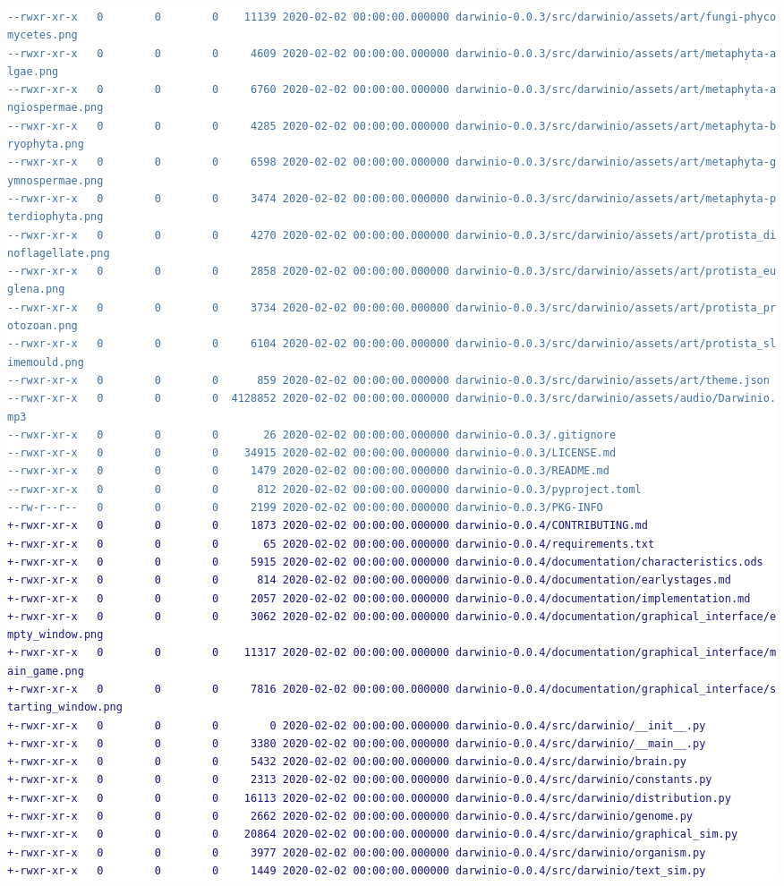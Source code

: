 ```diff
--rwxr-xr-x   0        0        0    11139 2020-02-02 00:00:00.000000 darwinio-0.0.3/src/darwinio/assets/art/fungi-phycomycetes.png
--rwxr-xr-x   0        0        0     4609 2020-02-02 00:00:00.000000 darwinio-0.0.3/src/darwinio/assets/art/metaphyta-algae.png
--rwxr-xr-x   0        0        0     6760 2020-02-02 00:00:00.000000 darwinio-0.0.3/src/darwinio/assets/art/metaphyta-angiospermae.png
--rwxr-xr-x   0        0        0     4285 2020-02-02 00:00:00.000000 darwinio-0.0.3/src/darwinio/assets/art/metaphyta-bryophyta.png
--rwxr-xr-x   0        0        0     6598 2020-02-02 00:00:00.000000 darwinio-0.0.3/src/darwinio/assets/art/metaphyta-gymnospermae.png
--rwxr-xr-x   0        0        0     3474 2020-02-02 00:00:00.000000 darwinio-0.0.3/src/darwinio/assets/art/metaphyta-pterdiophyta.png
--rwxr-xr-x   0        0        0     4270 2020-02-02 00:00:00.000000 darwinio-0.0.3/src/darwinio/assets/art/protista_dinoflagellate.png
--rwxr-xr-x   0        0        0     2858 2020-02-02 00:00:00.000000 darwinio-0.0.3/src/darwinio/assets/art/protista_euglena.png
--rwxr-xr-x   0        0        0     3734 2020-02-02 00:00:00.000000 darwinio-0.0.3/src/darwinio/assets/art/protista_protozoan.png
--rwxr-xr-x   0        0        0     6104 2020-02-02 00:00:00.000000 darwinio-0.0.3/src/darwinio/assets/art/protista_slimemould.png
--rwxr-xr-x   0        0        0      859 2020-02-02 00:00:00.000000 darwinio-0.0.3/src/darwinio/assets/art/theme.json
--rwxr-xr-x   0        0        0  4128852 2020-02-02 00:00:00.000000 darwinio-0.0.3/src/darwinio/assets/audio/Darwinio.mp3
--rwxr-xr-x   0        0        0       26 2020-02-02 00:00:00.000000 darwinio-0.0.3/.gitignore
--rwxr-xr-x   0        0        0    34915 2020-02-02 00:00:00.000000 darwinio-0.0.3/LICENSE.md
--rwxr-xr-x   0        0        0     1479 2020-02-02 00:00:00.000000 darwinio-0.0.3/README.md
--rwxr-xr-x   0        0        0      812 2020-02-02 00:00:00.000000 darwinio-0.0.3/pyproject.toml
--rw-r--r--   0        0        0     2199 2020-02-02 00:00:00.000000 darwinio-0.0.3/PKG-INFO
+-rwxr-xr-x   0        0        0     1873 2020-02-02 00:00:00.000000 darwinio-0.0.4/CONTRIBUTING.md
+-rwxr-xr-x   0        0        0       65 2020-02-02 00:00:00.000000 darwinio-0.0.4/requirements.txt
+-rwxr-xr-x   0        0        0     5915 2020-02-02 00:00:00.000000 darwinio-0.0.4/documentation/characteristics.ods
+-rwxr-xr-x   0        0        0      814 2020-02-02 00:00:00.000000 darwinio-0.0.4/documentation/earlystages.md
+-rwxr-xr-x   0        0        0     2057 2020-02-02 00:00:00.000000 darwinio-0.0.4/documentation/implementation.md
+-rwxr-xr-x   0        0        0     3062 2020-02-02 00:00:00.000000 darwinio-0.0.4/documentation/graphical_interface/empty_window.png
+-rwxr-xr-x   0        0        0    11317 2020-02-02 00:00:00.000000 darwinio-0.0.4/documentation/graphical_interface/main_game.png
+-rwxr-xr-x   0        0        0     7816 2020-02-02 00:00:00.000000 darwinio-0.0.4/documentation/graphical_interface/starting_window.png
+-rwxr-xr-x   0        0        0        0 2020-02-02 00:00:00.000000 darwinio-0.0.4/src/darwinio/__init__.py
+-rwxr-xr-x   0        0        0     3380 2020-02-02 00:00:00.000000 darwinio-0.0.4/src/darwinio/__main__.py
+-rwxr-xr-x   0        0        0     5432 2020-02-02 00:00:00.000000 darwinio-0.0.4/src/darwinio/brain.py
+-rwxr-xr-x   0        0        0     2313 2020-02-02 00:00:00.000000 darwinio-0.0.4/src/darwinio/constants.py
+-rwxr-xr-x   0        0        0    16113 2020-02-02 00:00:00.000000 darwinio-0.0.4/src/darwinio/distribution.py
+-rwxr-xr-x   0        0        0     2662 2020-02-02 00:00:00.000000 darwinio-0.0.4/src/darwinio/genome.py
+-rwxr-xr-x   0        0        0    20864 2020-02-02 00:00:00.000000 darwinio-0.0.4/src/darwinio/graphical_sim.py
+-rwxr-xr-x   0        0        0     3977 2020-02-02 00:00:00.000000 darwinio-0.0.4/src/darwinio/organism.py
+-rwxr-xr-x   0        0        0     1449 2020-02-02 00:00:00.000000 darwinio-0.0.4/src/darwinio/text_sim.py
```